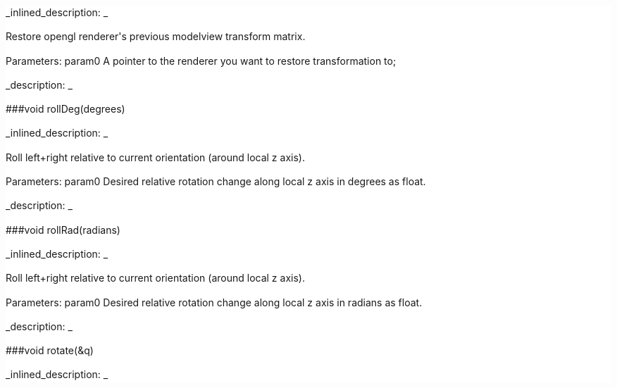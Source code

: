 _inlined_description: _

Restore opengl renderer's previous modelview transform matrix.

Parameters:
param0 A pointer to the renderer you want to restore transformation to;





_description: _









###void rollDeg(degrees)



_inlined_description: _

Roll left+right relative to current orientation (around local z axis).

Parameters:
param0 Desired relative rotation change along local z axis in degrees as float.





_description: _









###void rollRad(radians)



_inlined_description: _

Roll left+right relative to current orientation (around local z axis).

Parameters:
param0 Desired relative rotation change along local z axis in radians as float.





_description: _









###void rotate(&q)



_inlined_description: _
